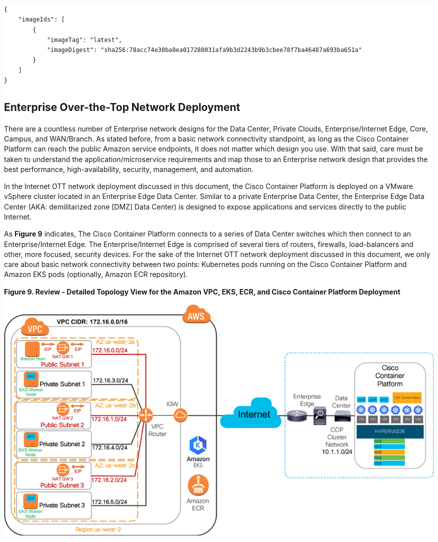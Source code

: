 ```
{
    "imageIds": [
        {
            "imageTag": "latest",
            "imageDigest": "sha256:78acc74e30ba8ea017288031afa9b3d2243b9b3cbee78f7ba46487a693ba651a"
        }
    ]
}
```

## Enterprise Over-the-Top Network Deployment

There are a countless number of Enterprise network designs for the Data Center, Private Clouds, Enterprise/Internet Edge, Core, Campus, and WAN/Branch. As stated before, from a basic network connectivity standpoint, as long as the Cisco Container Platform can reach the public Amazon service endpoints, it does not matter which design you use. With that said, care must be taken to understand the application/microservice requirements and map those to an Enterprise network design that provides the best performance, high-availability, security, management, and automation.

In the Internet OTT network deployment discussed in this document, the Cisco Container Platform is deployed on a VMware vSphere cluster located in an Enterprise Edge Data Center. Similar to a private Enterprise Data Center, the Enterprise Edge Data Center (AKA: demilitarized zone [DMZ] Data Center) is designed to expose applications and services directly to the public Internet.

As **Figure 9** indicates, The Cisco Container Platform connects to a series of Data Center switches which then connect to an Enterprise/Internet Edge. The Enterprise/Internet Edge is comprised of several tiers of routers, firewalls, load-balancers and other, more focused, security devices.  For the sake of the Internet OTT network deployment discussed in this document, we only care about basic network connectivity between two points: Kubernetes pods running on the Cisco Container Platform and Amazon EKS pods (optionally, Amazon ECR repository).

**Figure 9. Review - Detailed Topology View for the Amazon VPC, EKS, ECR, and Cisco Container Platform Deployment**

![aws-cisco-topo-detail](./images/figure2.png)
